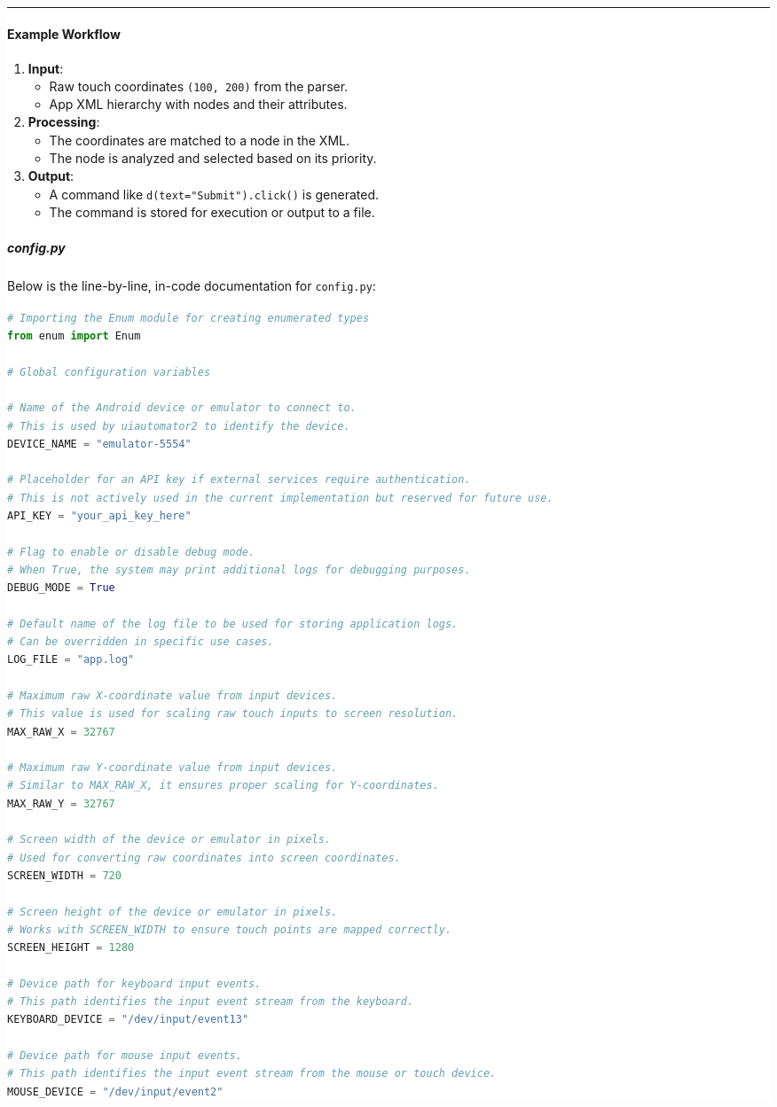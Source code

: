 ------

#### **Example Workflow**

1. **Input**:
   - Raw touch coordinates `(100, 200)` from the parser.
   - App XML hierarchy with nodes and their attributes.
2. **Processing**:
   - The coordinates are matched to a node in the XML.
   - The node is analyzed and selected based on its priority.
3. **Output**:
   - A command like `d(text="Submit").click()` is generated.
   - The command is stored for execution or output to a file.





##### config.py

Below is the line-by-line, in-code documentation for `config.py`:

```python
# Importing the Enum module for creating enumerated types
from enum import Enum

# Global configuration variables

# Name of the Android device or emulator to connect to.
# This is used by uiautomator2 to identify the device.
DEVICE_NAME = "emulator-5554"

# Placeholder for an API key if external services require authentication.
# This is not actively used in the current implementation but reserved for future use.
API_KEY = "your_api_key_here"

# Flag to enable or disable debug mode.
# When True, the system may print additional logs for debugging purposes.
DEBUG_MODE = True

# Default name of the log file to be used for storing application logs.
# Can be overridden in specific use cases.
LOG_FILE = "app.log"

# Maximum raw X-coordinate value from input devices.
# This value is used for scaling raw touch inputs to screen resolution.
MAX_RAW_X = 32767

# Maximum raw Y-coordinate value from input devices.
# Similar to MAX_RAW_X, it ensures proper scaling for Y-coordinates.
MAX_RAW_Y = 32767

# Screen width of the device or emulator in pixels.
# Used for converting raw coordinates into screen coordinates.
SCREEN_WIDTH = 720

# Screen height of the device or emulator in pixels.
# Works with SCREEN_WIDTH to ensure touch points are mapped correctly.
SCREEN_HEIGHT = 1280

# Device path for keyboard input events.
# This path identifies the input event stream from the keyboard.
KEYBOARD_DEVICE = "/dev/input/event13"

# Device path for mouse input events.
# This path identifies the input event stream from the mouse or touch device.
MOUSE_DEVICE = "/dev/input/event2"
```